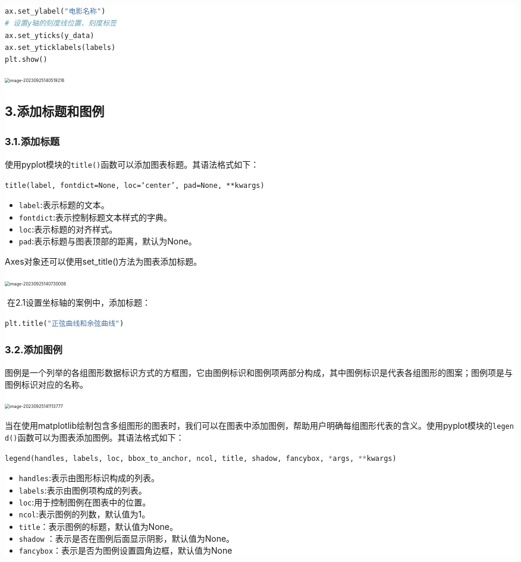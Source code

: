```python
ax.set_ylabel("电影名称")
# 设置y轴的刻度线位置、刻度标签
ax.set_yticks(y_data)
ax.set_yticklabels(labels)
plt.show()
```

<img src="https://gitee.com/zou_tangrui/note-pic/raw/master/img/202309251405474.png" alt="image-20230925140519218" style="zoom:50%;" />



## 3.添加标题和图例

### 3.1.添加标题

​	使用pyplot模块的`title()`函数可以添加图表标题。其语法格式如下：

```shell
title(label, fontdict=None, loc=‘center’, pad=None, **kwargs) 
```

- `label`:表示标题的文本。
- `fontdict`:表示控制标题文本样式的字典。
- `loc`:表示标题的对齐样式。
- `pad`:表示标题与图表顶部的距离，默认为None。

Axes对象还可以使用set_title()方法为图表添加标题。

<img src="https://gitee.com/zou_tangrui/note-pic/raw/master/img/202309251407104.png" alt="image-20230925140730006" style="zoom:50%;" />

​	在2.1设置坐标轴的案例中，添加标题：

```python
plt.title("正弦曲线和余弦曲线")
```



### 3.2.添加图例

​	图例是一个列举的各组图形数据标识方式的方框图，它由图例标识和图例项两部分构成，其中图例标识是代表各组图形的图案；图例项是与图例标识对应的名称。     

<img src="https://gitee.com/zou_tangrui/note-pic/raw/master/img/202309251411868.png" alt="image-20230925141113777" style="zoom:50%;" />

​	当在使用matplotlib绘制包含多组图形的图表时，我们可以在图表中添加图例，帮助用户明确每组图形代表的含义。使用pyplot模块的`legend()`函数可以为图表添加图例。其语法格式如下：

```python
legend(handles, labels, loc, bbox_to_anchor, ncol, title, shadow, fancybox, *args, **kwargs) 
```

- `handles`:表示由图形标识构成的列表。 
- `labels`:表示由图例项构成的列表。 
- `loc`:用于控制图例在图表中的位置。
- `ncol`:表示图例的列数，默认值为1。
- `title`：表示图例的标题，默认值为None。 
- `shadow` ：表示是否在图例后面显示阴影，默认值为None。
- `fancybox`：表示是否为图例设置圆角边框，默认值为None 
